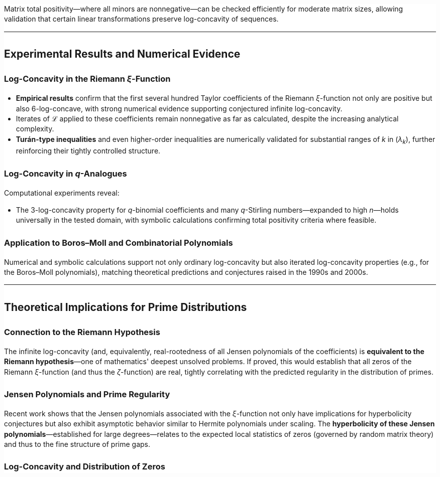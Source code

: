 Matrix total positivity—where all minors are nonnegative—can be checked efficiently for moderate matrix sizes, allowing validation that certain linear transformations preserve log-concavity of sequences.

---

## Experimental Results and Numerical Evidence

### Log-Concavity in the Riemann $\xi$-Function

- **Empirical results** confirm that the first several hundred Taylor coefficients of the Riemann $\xi$-function not only are positive but also 6-log-concave, with strong numerical evidence supporting conjectured infinite log-concavity.
- Iterates of $\mathcal{L}$ applied to these coefficients remain nonnegative as far as calculated, despite the increasing analytical complexity.
- **Turán-type inequalities** and even higher-order inequalities are numerically validated for substantial ranges of $k$ in $(\lambda_k)$, further reinforcing their tightly controlled structure.

### Log-Concavity in $q$-Analogues

Computational experiments reveal:
- The 3-log-concavity property for $q$-binomial coefficients and many $q$-Stirling numbers—expanded to high $n$—holds universally in the tested domain, with symbolic calculations confirming total positivity criteria where feasible.

### Application to Boros–Moll and Combinatorial Polynomials

Numerical and symbolic calculations support not only ordinary log-concavity but also iterated log-concavity properties (e.g., for the Boros–Moll polynomials), matching theoretical predictions and conjectures raised in the 1990s and 2000s.

---

## Theoretical Implications for Prime Distributions

### Connection to the Riemann Hypothesis

The infinite log-concavity (and, equivalently, real-rootedness of all Jensen polynomials of the coefficients) is **equivalent to the Riemann hypothesis**—one of mathematics' deepest unsolved problems. If proved, this would establish that all zeros of the Riemann $\xi$-function (and thus the $\zeta$-function) are real, tightly correlating with the predicted regularity in the distribution of primes.

### Jensen Polynomials and Prime Regularity

Recent work shows that the Jensen polynomials associated with the $\xi$-function not only have implications for hyperbolicity conjectures but also exhibit asymptotic behavior similar to Hermite polynomials under scaling. The **hyperbolicity of these Jensen polynomials**—established for large degrees—relates to the expected local statistics of zeros (governed by random matrix theory) and thus to the fine structure of prime gaps.

### Log-Concavity and Distribution of Zeros
